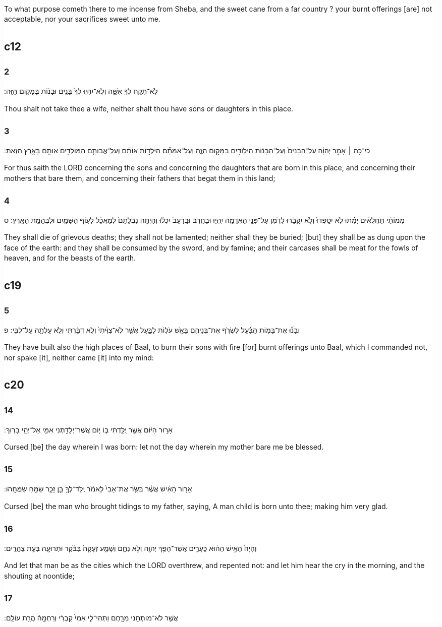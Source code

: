 To what purpose cometh there to me incense from Sheba, and the sweet cane from a far country ? your burnt offerings [are] not acceptable, nor your sacrifices sweet unto me.
## c12
### 2
לֹֽא־תִקַּ֥ח לְךָ֖ אִשָּׁ֑ה וְלֹֽא־יִהְי֤וּ לְךָ֙ בָּנִ֣ים וּבָנ֔וֹת בַּמָּק֖וֹם הַזֶּֽה ׃

Thou shalt not take thee a wife, neither shalt thou have sons or daughters in this place.
### 3
כִּי־כֹ֣ה ׀ אָמַ֣ר יְהוָ֗ה עַל־הַבָּנִים֙ וְעַל־הַבָּנ֔וֹת הַיִּלּוֹדִ֖ים בַּמָּק֣וֹם הַזֶּ֑ה וְעַֽל־אִמֹּתָ֞ם הַיֹּלְד֣וֹת אוֹתָ֗ם וְעַל־אֲבוֹתָ֛ם הַמּוֹלִדִ֥ים אוֹתָ֖ם בָּאָ֥רֶץ הַזֹּֽאת ׃

For thus saith the LORD concerning the sons and concerning the daughters that are born in this place, and concerning their mothers that bare them, and concerning their fathers that begat them in this land;
### 4
מְמוֹתֵ֨י תַחֲלֻאִ֜ים יָמֻ֗תוּ לֹ֤א יִסָּֽפְדוּ֙ וְלֹ֣א יִקָּבֵ֔רוּ לְדֹ֛מֶן עַל־פְּנֵ֥י הָאֲדָמָ֖ה יִֽהְי֑וּ וּבַחֶ֤רֶב וּבָֽרָעָב֙ יִכְל֔וּ וְהָיְתָ֤ה נִבְלָתָם֙ לְמַאֲכָ֔ל לְע֥וֹף הַשָּׁמַ֖יִם וּלְבֶהֱמַ֥ת הָאָֽרֶץ ׃ ס

They shall die of grievous deaths; they shall not be lamented; neither shall they be buried; [but] they shall be as dung upon the face of the earth: and they shall be consumed by the sword, and by famine; and their carcases shall be meat for the fowls of heaven, and for the beasts of the earth.
## c19
### 5
וּבָנ֞וּ אֶת־בָּמ֣וֹת הַבַּ֗עַל לִשְׂרֹ֧ף אֶת־בְּנֵיהֶ֛ם בָּאֵ֖שׁ עֹל֣וֹת לַבָּ֑עַל אֲשֶׁ֤ר לֹֽא־צִוִּ֙יתִי֙ וְלֹ֣א דִבַּ֔רְתִּי וְלֹ֥א עָלְתָ֖ה עַל־לִבִּֽי ׃ פ

They have built also the high places of Baal, to burn their sons with fire [for] burnt offerings unto Baal, which I commanded not, nor spake [it], neither came [it] into my mind:
## c20
### 14
אָר֣וּר הַיּ֔וֹם אֲשֶׁ֥ר יֻלַּ֖דְתִּי בּ֑וֹ י֛וֹם אֲשֶׁר־יְלָדַ֥תְנִי אִמִּ֖י אַל־יְהִ֥י בָרֽוּךְ ׃

Cursed [be] the day wherein I was born: let not the day wherein my mother bare me be blessed.
### 15
אָר֣וּר הָאִ֗ישׁ אֲשֶׁ֨ר בִּשַּׂ֤ר אֶת־אָבִי֙ לֵאמֹ֔ר יֻֽלַּד־לְךָ֖ בֵּ֣ן זָכָ֑ר שַׂמֵּ֖חַ שִׂמֳּחָֽהוּ ׃

Cursed [be] the man who brought tidings to my father, saying, A man child is born unto thee; making him very glad.
### 16
וְהָיָה֙ הָאִ֣ישׁ הַה֔וּא כֶּֽעָרִ֛ים אֲשֶׁר־הָפַ֥ךְ יְהוָ֖ה וְלֹ֣א נִחָ֑ם וְשָׁמַ֤ע זְעָקָה֙ בַּבֹּ֔קֶר וּתְרוּעָ֖ה בְּעֵ֥ת צָהֳרָֽיִם ׃

And let that man be as the cities which the LORD overthrew, and repented not: and let him hear the cry in the morning, and the shouting at noontide;
### 17
אֲשֶׁ֥ר לֹא־מוֹתְתַ֖נִי מֵרָ֑חֶם וַתְּהִי־לִ֤י אִמִּי֙ קִבְרִ֔י וְרַחְמָ֖הֿ הֲרַ֥ת עוֹלָֽם ׃
